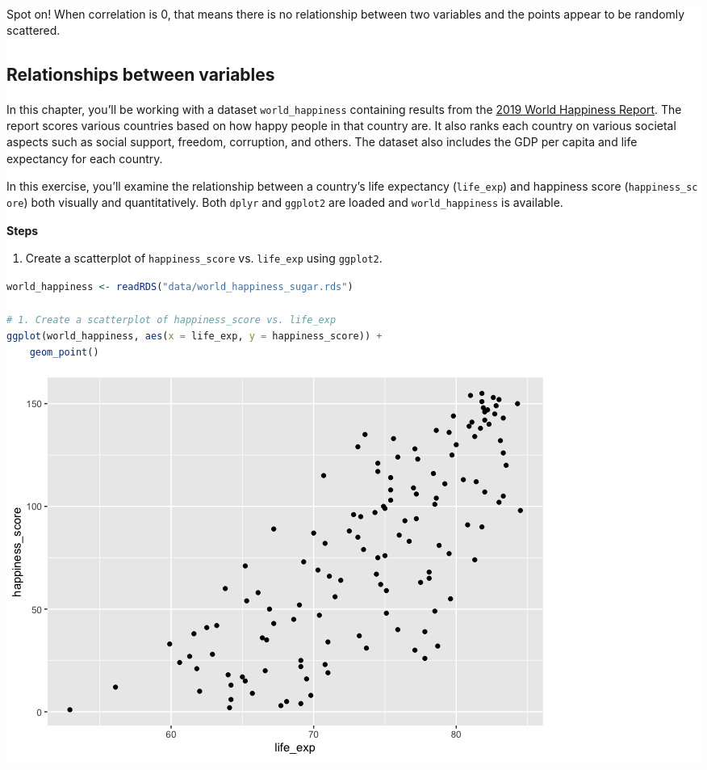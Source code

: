 Spot on! When correlation is 0, that means there is no relationship
between two variables and the points appear to be randomly scattered.

## Relationships between variables

In this chapter, you’ll be working with a dataset `world_happiness`
containing results from the
<a href="https://worldhappiness.report/ed/2019/" target="_blank" rel="noopener noreferrer">2019
World Happiness Report</a>. The report scores various countries based on
how happy people in that country are. It also ranks each country on
various societal aspects such as social support, freedom, corruption,
and others. The dataset also includes the GDP per capita and life
expectancy for each country.

In this exercise, you’ll examine the relationship between a country’s
life expectancy (`life_exp`) and happiness score (`happiness_score`)
both visually and quantitatively. Both `dplyr` and `ggplot2` are loaded
and `world_happiness` is available.

**Steps**

1.  Create a scatterplot of `happiness_score` vs. `life_exp` using
    `ggplot2`.

``` r
world_happiness <- readRDS("data/world_happiness_sugar.rds")

# 1. Create a scatterplot of happiness_score vs. life_exp
ggplot(world_happiness, aes(x = life_exp, y = happiness_score)) +
    geom_point()
```

![](readme_files/figure-gfm/unnamed-chunk-62-1.png)
